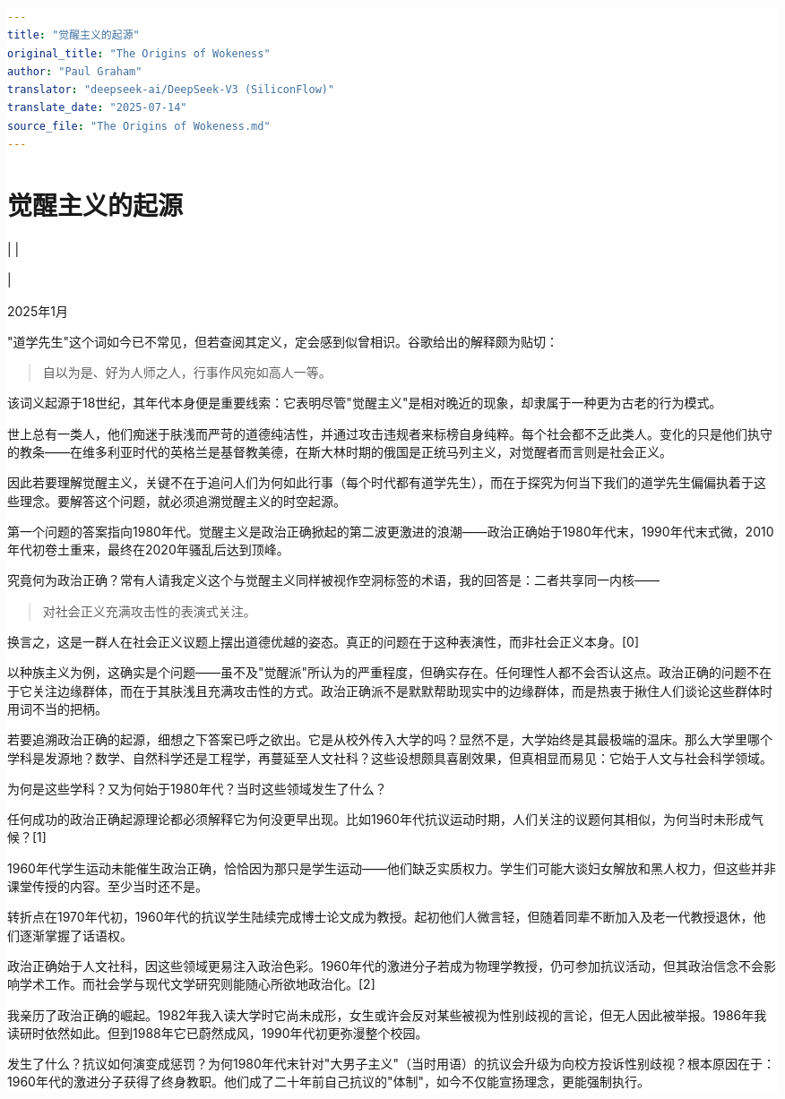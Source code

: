 ```yaml
---
title: "觉醒主义的起源"
original_title: "The Origins of Wokeness"
author: "Paul Graham"
translator: "deepseek-ai/DeepSeek-V3 (SiliconFlow)"
translate_date: "2025-07-14"
source_file: "The Origins of Wokeness.md"
---
```


# 觉醒主义的起源

| | [](index.html)  

|  

2025年1月  

"道学先生"这个词如今已不常见，但若查阅其定义，定会感到似曾相识。谷歌给出的解释颇为贴切：  

> 自以为是、好为人师之人，行事作风宛如高人一等。  

该词义起源于18世纪，其年代本身便是重要线索：它表明尽管"觉醒主义"是相对晚近的现象，却隶属于一种更为古老的行为模式。  

世上总有一类人，他们痴迷于肤浅而严苛的道德纯洁性，并通过攻击违规者来标榜自身纯粹。每个社会都不乏此类人。变化的只是他们执守的教条——在维多利亚时代的英格兰是基督教美德，在斯大林时期的俄国是正统马列主义，对觉醒者而言则是社会正义。  

因此若要理解觉醒主义，关键不在于追问人们为何如此行事（每个时代都有道学先生），而在于探究为何当下我们的道学先生偏偏执着于这些理念。要解答这个问题，就必须追溯觉醒主义的时空起源。  

第一个问题的答案指向1980年代。觉醒主义是政治正确掀起的第二波更激进的浪潮——政治正确始于1980年代末，1990年代末式微，2010年代初卷土重来，最终在2020年骚乱后达到顶峰。  

究竟何为政治正确？常有人请我定义这个与觉醒主义同样被视作空洞标签的术语，我的回答是：二者共享同一内核——  

> 对社会正义充满攻击性的表演式关注。

换言之，这是一群人在社会正义议题上摆出道德优越的姿态。真正的问题在于这种表演性，而非社会正义本身。[0]  

以种族主义为例，这确实是个问题——虽不及"觉醒派"所认为的严重程度，但确实存在。任何理性人都不会否认这点。政治正确的问题不在于它关注边缘群体，而在于其肤浅且充满攻击性的方式。政治正确派不是默默帮助现实中的边缘群体，而是热衷于揪住人们谈论这些群体时用词不当的把柄。  

若要追溯政治正确的起源，细想之下答案已呼之欲出。它是从校外传入大学的吗？显然不是，大学始终是其最极端的温床。那么大学里哪个学科是发源地？数学、自然科学还是工程学，再蔓延至人文社科？这些设想颇具喜剧效果，但真相显而易见：它始于人文与社会科学领域。  

为何是这些学科？又为何始于1980年代？当时这些领域发生了什么？  

任何成功的政治正确起源理论都必须解释它为何没更早出现。比如1960年代抗议运动时期，人们关注的议题何其相似，为何当时未形成气候？[1]  

1960年代学生运动未能催生政治正确，恰恰因为那只是学生运动——他们缺乏实质权力。学生们可能大谈妇女解放和黑人权力，但这些并非课堂传授的内容。至少当时还不是。  

转折点在1970年代初，1960年代的抗议学生陆续完成博士论文成为教授。起初他们人微言轻，但随着同辈不断加入及老一代教授退休，他们逐渐掌握了话语权。  

政治正确始于人文社科，因这些领域更易注入政治色彩。1960年代的激进分子若成为物理学教授，仍可参加抗议活动，但其政治信念不会影响学术工作。而社会学与现代文学研究则能随心所欲地政治化。[2]  

我亲历了政治正确的崛起。1982年我入读大学时它尚未成形，女生或许会反对某些被视为性别歧视的言论，但无人因此被举报。1986年我读研时依然如此。但到1988年它已蔚然成风，1990年代初更弥漫整个校园。  

发生了什么？抗议如何演变成惩罚？为何1980年代末针对"大男子主义"（当时用语）的抗议会升级为向校方投诉性别歧视？根本原因在于：1960年代的激进分子获得了终身教职。他们成了二十年前自己抗议的"体制"，如今不仅能宣扬理念，更能强制执行。  
